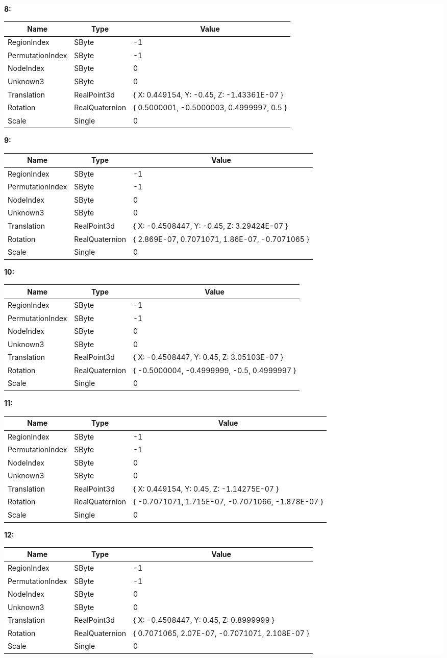 
**8:**

Name	| Type	| Value
---	|---	|---	|
RegionIndex	|SByte	|-1
PermutationIndex	|SByte	|-1
NodeIndex	|SByte	|0
Unknown3	|SByte	|0
Translation	|RealPoint3d	|{ X: 0.449154, Y: -0.45, Z: -1.43361E-07 }
Rotation	|RealQuaternion	|{ 0.5000001, -0.5000003, 0.4999997, 0.5 }
Scale	|Single	|0


**9:**

Name	| Type	| Value
---	|---	|---	|
RegionIndex	|SByte	|-1
PermutationIndex	|SByte	|-1
NodeIndex	|SByte	|0
Unknown3	|SByte	|0
Translation	|RealPoint3d	|{ X: -0.4508447, Y: -0.45, Z: 3.29424E-07 }
Rotation	|RealQuaternion	|{ 2.869E-07, 0.7071071, 1.86E-07, -0.7071065 }
Scale	|Single	|0


**10:**

Name	| Type	| Value
---	|---	|---	|
RegionIndex	|SByte	|-1
PermutationIndex	|SByte	|-1
NodeIndex	|SByte	|0
Unknown3	|SByte	|0
Translation	|RealPoint3d	|{ X: -0.4508447, Y: 0.45, Z: 3.05103E-07 }
Rotation	|RealQuaternion	|{ -0.5000004, -0.4999999, -0.5, 0.4999997 }
Scale	|Single	|0


**11:**

Name	| Type	| Value
---	|---	|---	|
RegionIndex	|SByte	|-1
PermutationIndex	|SByte	|-1
NodeIndex	|SByte	|0
Unknown3	|SByte	|0
Translation	|RealPoint3d	|{ X: 0.449154, Y: 0.45, Z: -1.14275E-07 }
Rotation	|RealQuaternion	|{ -0.7071071, 1.715E-07, -0.7071066, -1.878E-07 }
Scale	|Single	|0


**12:**

Name	| Type	| Value
---	|---	|---	|
RegionIndex	|SByte	|-1
PermutationIndex	|SByte	|-1
NodeIndex	|SByte	|0
Unknown3	|SByte	|0
Translation	|RealPoint3d	|{ X: -0.4508447, Y: 0.45, Z: 0.8999999 }
Rotation	|RealQuaternion	|{ 0.7071065, 2.07E-07, -0.7071071, 2.108E-07 }
Scale	|Single	|0
